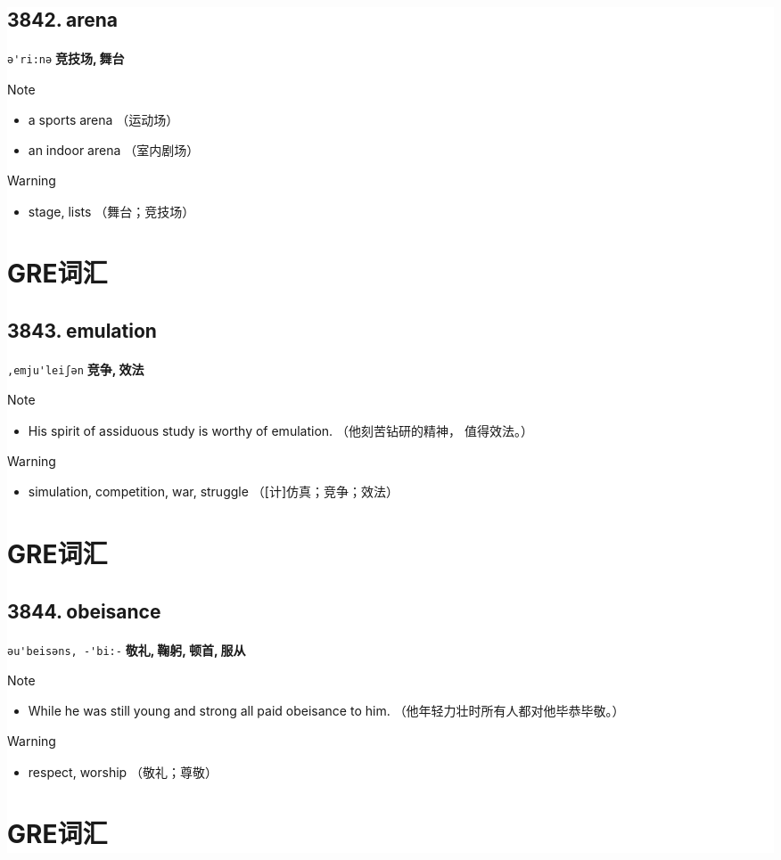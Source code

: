 ## 3842. arena

`ə'ri:nə`  **竞技场, 舞台**

> [!NOTE]
>
> - a sports arena （运动场）
>
> - an indoor arena （室内剧场）
>

> [!WARNING]
>
> - stage, lists （舞台；竞技场）
>

# GRE词汇

## 3843. emulation

`,emju'leiʃən`  **竞争, 效法**

> [!NOTE]
>
> - His spirit of assiduous study is worthy of emulation. （他刻苦钻研的精神， 值得效法。）
>

> [!WARNING]
>
> - simulation, competition, war, struggle （[计]仿真；竞争；效法）
>

# GRE词汇

## 3844. obeisance

`əu'beisəns, -'bi:-`  **敬礼, 鞠躬, 顿首, 服从**

> [!NOTE]
>
> - While he was still young and strong all paid obeisance to him. （他年轻力壮时所有人都对他毕恭毕敬。）
>

> [!WARNING]
>
> - respect, worship （敬礼；尊敬）
>

# GRE词汇
